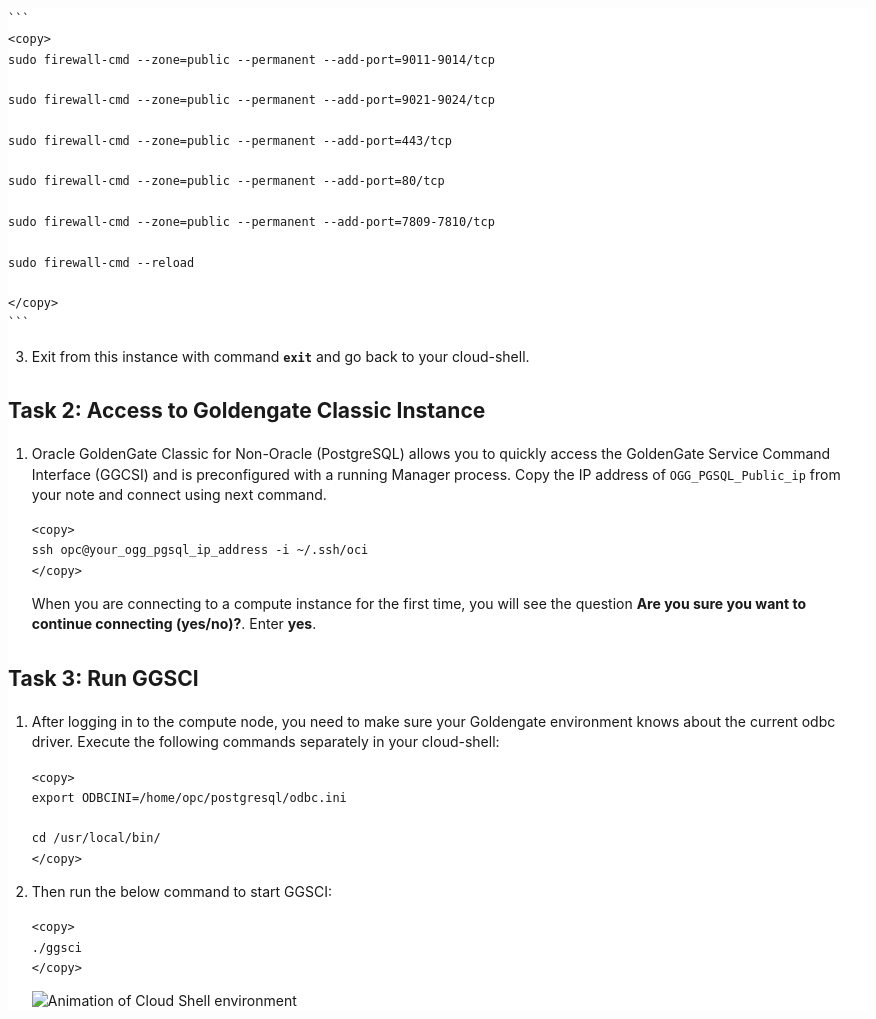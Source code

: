 	```
	<copy>
	sudo firewall-cmd --zone=public --permanent --add-port=9011-9014/tcp

	sudo firewall-cmd --zone=public --permanent --add-port=9021-9024/tcp

	sudo firewall-cmd --zone=public --permanent --add-port=443/tcp

	sudo firewall-cmd --zone=public --permanent --add-port=80/tcp

	sudo firewall-cmd --zone=public --permanent --add-port=7809-7810/tcp

	sudo firewall-cmd --reload
	
	</copy>
	```

3. Exit from this instance with command **`exit`** and go back to your cloud-shell.

## Task 2: Access to Goldengate Classic Instance

1. Oracle GoldenGate Classic for Non-Oracle (PostgreSQL) allows you to quickly access the GoldenGate Service Command Interface (GGCSI) and is preconfigured with a running Manager process. Copy the IP address of `OGG_PGSQL_Public_ip` from your note and connect using next command.

	```
	<copy>
	ssh opc@your_ogg_pgsql_ip_address -i ~/.ssh/oci
	</copy>
	```
	When you are connecting to a compute instance for the first time, you will see the question **Are you sure you want to continue connecting (yes/no)?**. Enter **yes**.
	
## Task 3: Run GGSCI 

1. After logging in to the compute node, you need to make sure your Goldengate environment knows about the current odbc driver. Execute the following commands separately in your cloud-shell:

	```
	<copy>
	export ODBCINI=/home/opc/postgresql/odbc.ini

	cd /usr/local/bin/
	</copy>
	```

2. Then run the below command to start GGSCI:

	```
	<copy>
	./ggsci
	</copy>
	```

	![Animation of Cloud Shell environment](/images/gg-pg-config-2.gif)
